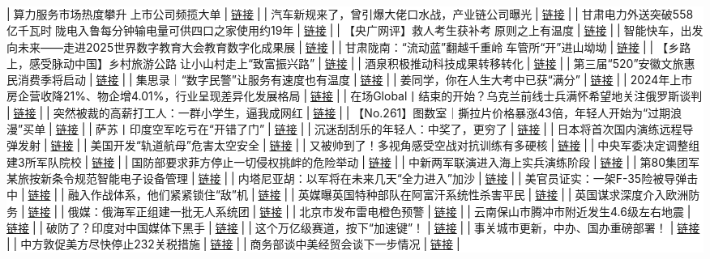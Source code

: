 | 算力服务市场热度攀升 上市公司频揽大单 | [链接](https://finance.sina.com.cn/jjxw/2025-05-16/doc-inewtari8806913.shtml) |
| 汽车新规来了，曾引爆大佬口水战，产业链公司曝光 | [链接](https://finance.sina.com.cn/stock/hyyj/2025-05-16/doc-inewtarm4703448.shtml) |
| 甘肃电力外送突破558亿千瓦时 陇电入鲁每分钟输电量可供四口之家使用约19年 | [链接](https://news.sina.com.cn/zx/gj/2025-05-15/doc-inewrzcv9351851.shtml) |
| 【央广网评】救人考生获补考 原则之上有温度 | [链接](https://news.sina.com.cn/zx/gj/2025-05-15/doc-inewrzcv9349329.shtml) |
| 智能快车，出发向未来——走进2025世界数字教育大会教育数字化成果展 | [链接](https://news.sina.com.cn/zx/gj/2025-05-16/doc-inewsmtw6830645.shtml) |
| 甘肃陇南：“流动蓝”翻越千重岭 车管所“开”进山坳坳 | [链接](https://news.sina.com.cn/zx/gj/2025-05-15/doc-inewrzcv9349169.shtml) |
| 【乡路上，感受脉动中国】乡村旅游公路 让小山村走上“致富振兴路” | [链接](https://news.sina.com.cn/zx/gj/2025-05-15/doc-inewrzct9932604.shtml) |
| 酒泉积极推动科技成果转移转化 | [链接](https://news.sina.com.cn/zx/gj/2025-05-15/doc-inewrzcv9351633.shtml) |
| 第三届“520”安徽文旅惠民消费季将启动 | [链接](https://news.sina.com.cn/zx/gj/2025-05-15/doc-inewrkfy5158940.shtml) |
| 集思录｜“数字民警”让服务有速度也有温度 | [链接](https://news.sina.com.cn/zx/gj/2025-05-15/doc-inewrqpy0051506.shtml) |
| 姜同学，你在人生大考中已获“满分” | [链接](https://news.sina.com.cn/zx/gj/2025-05-15/doc-inewrkhc9601327.shtml) |
| 2024年上市房企营收降21%、物企增4.01%，行业呈现差异化发展格局 | [链接](https://news.sina.com.cn/zx/gj/2025-05-14/doc-inewprwy0389435.shtml) |
| 在场Global丨结束的开始？乌克兰前线士兵满怀希望地关注俄罗斯谈判 | [链接](https://k.sina.com.cn/article_5625245150_14f4a6dde01900ztcs.html?from=mil) |
| 突然被裁的高薪打工人：一群小学生，逼我成网红 | [链接](https://k.sina.com.cn/article_7732457677_1cce3f0cd01901ei0y.html?from=news&subch=onews) |
| 【No.261】图数室｜撕拉片价格暴涨43倍，年轻人开始为“过期浪漫”买单 | [链接](https://k.sina.com.cn/article_2699180811_a0e23b0b001018jno.html?from=digit) |
| 萨苏丨印度空军吃亏在“开错了门” | [链接](https://k.sina.cn/article_6723451236_190bfb9640270181no.html?from=mil) |
| 沉迷刮刮乐的年轻人：中奖了，更穷了 | [链接](https://k.sina.cn/article_7732457677_1cce3f0cd01901ehvg.html?from=mood) |
| 日本将首次国内演练远程导弹发射 | [链接](https://mil.news.sina.com.cn/zonghe/2025-05-16/doc-inewthxn6386688.shtml) |
| 美国开发“轨道航母”危害太空安全 | [链接](https://mil.news.sina.com.cn/zonghe/2025-05-15/doc-inewruvx9448488.shtml) |
| 又被帅到了！多视角感受空战对抗训练有多硬核 | [链接](https://mil.news.sina.com.cn/zonghe/2025-05-15/doc-inewruvz5329573.shtml) |
| 中央军委决定调整组建3所军队院校 | [链接](https://mil.news.sina.com.cn/zonghe/2025-05-15/doc-inewruvx9424708.shtml) |
| 国防部要求菲方停止一切侵权挑衅的危险举动 | [链接](https://mil.news.sina.com.cn/zonghe/2025-05-15/doc-inewruvz5299195.shtml) |
| 中新两军联演进入海上实兵演练阶段 | [链接](https://mil.news.sina.com.cn/zonghe/2025-05-15/doc-inewruvv9988808.shtml) |
| 第80集团军某旅按新条令规范智能电子设备管理 | [链接](https://mil.news.sina.com.cn/zonghe/2025-05-15/doc-inewrqqf2170010.shtml) |
| 内塔尼亚胡：以军将在未来几天“全力进入”加沙 | [链接](https://mil.news.sina.com.cn/zonghe/2025-05-15/doc-inewrqpz9492913.shtml) |
| 美官员证实：一架F-35险被导弹击中 | [链接](https://mil.news.sina.com.cn/zonghe/2025-05-15/doc-inewrcyf9670507.shtml) |
| 融入作战体系，他们紧紧锁住“敌”机 | [链接](https://mil.news.sina.com.cn/zonghe/2025-05-15/doc-inewrcxy8459136.shtml) |
| 英媒曝英国特种部队在阿富汗系统性杀害平民 | [链接](https://mil.news.sina.com.cn/zonghe/2025-05-15/doc-inewqxsh0311429.shtml) |
| 英国谋求深度介入欧洲防务 | [链接](https://mil.news.sina.com.cn/zonghe/2025-05-15/doc-inewqxsa8544553.shtml) |
| 俄媒：俄海军正组建一批无人系统团 | [链接](https://mil.news.sina.com.cn/zonghe/2025-05-15/doc-inewqxsa8544471.shtml) |
| 北京市发布雷电橙色预警 | [链接](https://news.sina.com.cn/c/2025-05-16/doc-inewthxn6395440.shtml) |
| 云南保山市腾冲市附近发生4.6级左右地震 | [链接](https://news.sina.com.cn/c/2025-05-16/doc-inewthxf8715644.shtml) |
| 破防了？印度对中国媒体下黑手 | [链接](https://news.sina.com.cn/c/2025-05-16/doc-inewruvw0006473.shtml) |
| 这个万亿级赛道，按下“加速键”！ | [链接](https://news.sina.com.cn/c/2025-05-15/doc-inewrzcv9366955.shtml) |
| 事关城市更新，中办、国办重磅部署！ | [链接](https://news.sina.com.cn/c/2025-05-15/doc-inewruvx9465944.shtml) |
| 中方敦促美方尽快停止232关税措施 | [链接](https://news.sina.com.cn/c/2025-05-15/doc-inewruvx9421325.shtml) |
| 商务部谈中美经贸会谈下一步情况 | [链接](https://news.sina.com.cn/c/2025-05-15/doc-inewruvv9985110.shtml) |